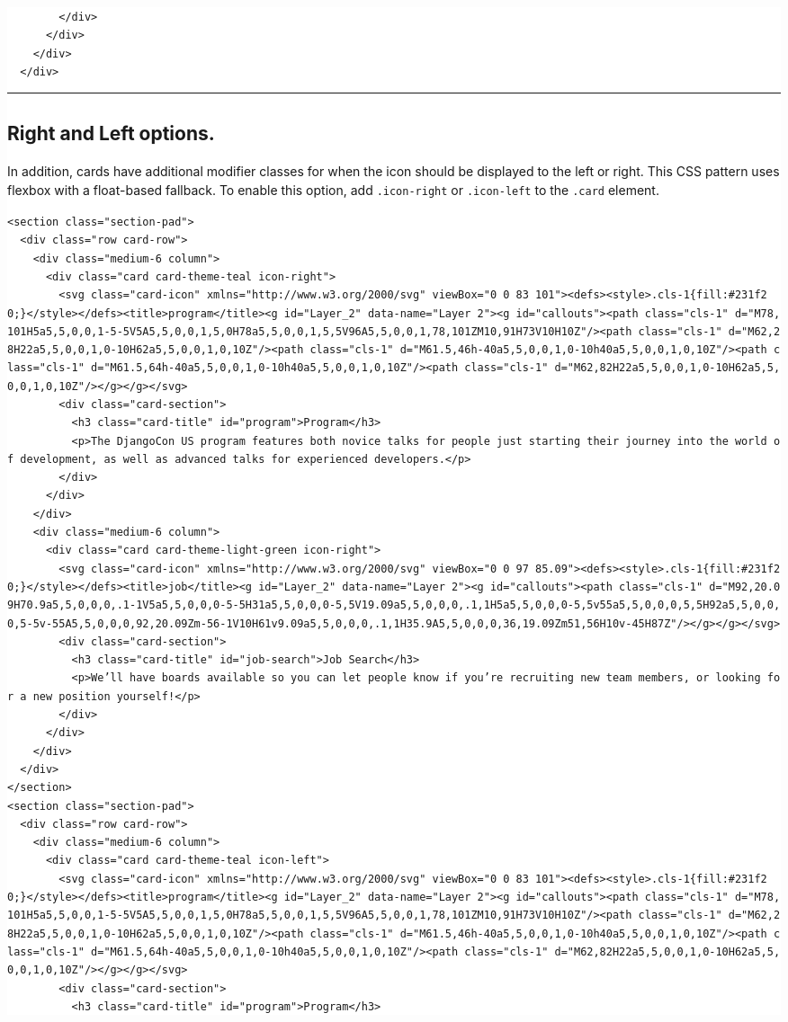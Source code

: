 ```html_example
        </div>
      </div>
    </div>
  </div>
  ```

---
## Right and Left options.

In addition, cards have additional modifier classes for when the icon should be
displayed to the left or right. This CSS pattern uses flexbox with a float-based
fallback. To enable this option, add `.icon-right` or `.icon-left` to the `.card`
element.

  ```html_example
  <section class="section-pad">
    <div class="row card-row">
      <div class="medium-6 column">
        <div class="card card-theme-teal icon-right">
          <svg class="card-icon" xmlns="http://www.w3.org/2000/svg" viewBox="0 0 83 101"><defs><style>.cls-1{fill:#231f20;}</style></defs><title>program</title><g id="Layer_2" data-name="Layer 2"><g id="callouts"><path class="cls-1" d="M78,101H5a5,5,0,0,1-5-5V5A5,5,0,0,1,5,0H78a5,5,0,0,1,5,5V96A5,5,0,0,1,78,101ZM10,91H73V10H10Z"/><path class="cls-1" d="M62,28H22a5,5,0,0,1,0-10H62a5,5,0,0,1,0,10Z"/><path class="cls-1" d="M61.5,46h-40a5,5,0,0,1,0-10h40a5,5,0,0,1,0,10Z"/><path class="cls-1" d="M61.5,64h-40a5,5,0,0,1,0-10h40a5,5,0,0,1,0,10Z"/><path class="cls-1" d="M62,82H22a5,5,0,0,1,0-10H62a5,5,0,0,1,0,10Z"/></g></g></svg>
          <div class="card-section">
            <h3 class="card-title" id="program">Program</h3>
            <p>The DjangoCon US program features both novice talks for people just starting their journey into the world of development, as well as advanced talks for experienced developers.</p>
          </div>
        </div>
      </div>
      <div class="medium-6 column">
        <div class="card card-theme-light-green icon-right">
          <svg class="card-icon" xmlns="http://www.w3.org/2000/svg" viewBox="0 0 97 85.09"><defs><style>.cls-1{fill:#231f20;}</style></defs><title>job</title><g id="Layer_2" data-name="Layer 2"><g id="callouts"><path class="cls-1" d="M92,20.09H70.9a5,5,0,0,0,.1-1V5a5,5,0,0,0-5-5H31a5,5,0,0,0-5,5V19.09a5,5,0,0,0,.1,1H5a5,5,0,0,0-5,5v55a5,5,0,0,0,5,5H92a5,5,0,0,0,5-5v-55A5,5,0,0,0,92,20.09Zm-56-1V10H61v9.09a5,5,0,0,0,.1,1H35.9A5,5,0,0,0,36,19.09Zm51,56H10v-45H87Z"/></g></g></svg>
          <div class="card-section">
            <h3 class="card-title" id="job-search">Job Search</h3>
            <p>We’ll have boards available so you can let people know if you’re recruiting new team members, or looking for a new position yourself!</p>
          </div>
        </div>
      </div>
    </div>
  </section>
  <section class="section-pad">
    <div class="row card-row">
      <div class="medium-6 column">
        <div class="card card-theme-teal icon-left">
          <svg class="card-icon" xmlns="http://www.w3.org/2000/svg" viewBox="0 0 83 101"><defs><style>.cls-1{fill:#231f20;}</style></defs><title>program</title><g id="Layer_2" data-name="Layer 2"><g id="callouts"><path class="cls-1" d="M78,101H5a5,5,0,0,1-5-5V5A5,5,0,0,1,5,0H78a5,5,0,0,1,5,5V96A5,5,0,0,1,78,101ZM10,91H73V10H10Z"/><path class="cls-1" d="M62,28H22a5,5,0,0,1,0-10H62a5,5,0,0,1,0,10Z"/><path class="cls-1" d="M61.5,46h-40a5,5,0,0,1,0-10h40a5,5,0,0,1,0,10Z"/><path class="cls-1" d="M61.5,64h-40a5,5,0,0,1,0-10h40a5,5,0,0,1,0,10Z"/><path class="cls-1" d="M62,82H22a5,5,0,0,1,0-10H62a5,5,0,0,1,0,10Z"/></g></g></svg>
          <div class="card-section">
            <h3 class="card-title" id="program">Program</h3>
  ```